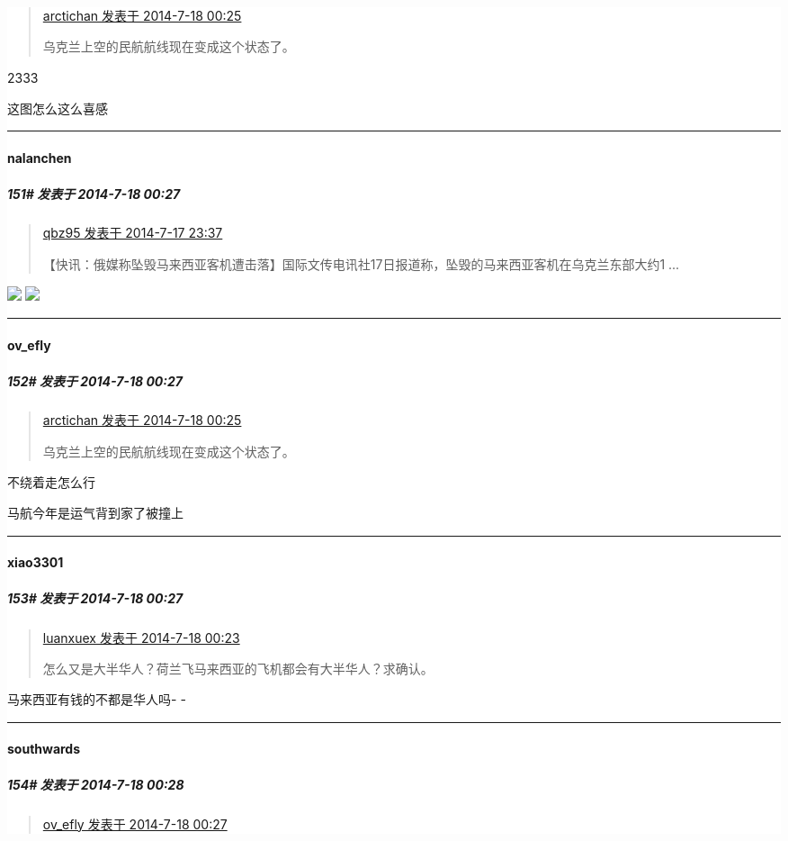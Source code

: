 <blockquote><a href="httphttps://bbs.saraba1st.com/2b/forum.php?mod=redirect&amp;goto=findpost&amp;pid=26114265&amp;ptid=1042670" target="_blank">arctichan 发表于 2014-7-18 00:25</a>

乌克兰上空的民航航线现在变成这个状态了。</blockquote>
2333

这图怎么这么喜感


-----

####  nalanchen  
##### 151#       发表于 2014-7-18 00:27


<blockquote><a href="httphttps://bbs.saraba1st.com/2b/forum.php?mod=redirect&amp;goto=findpost&amp;pid=26113774&amp;ptid=1042670" target="_blank">qbz95 发表于 2014-7-17 23:37</a>

【快讯：俄媒称坠毁马来西亚客机遭击落】国际文传电讯社17日报道称，坠毁的马来西亚客机在乌克兰东部大约1 ...</blockquote>
<img src="http://i297.photobucket.com/albums/mm227/nalanchen/QQ56FE724720140718002608_zps6c0c7e8c.jpg" referrerpolicy="no-referrer">
<img src="https://static.saraba1st.com/image/smiley/face/149.gif" referrerpolicy="no-referrer">


-----

####  ov_efly  
##### 152#       发表于 2014-7-18 00:27


<blockquote><a href="httphttps://bbs.saraba1st.com/2b/forum.php?mod=redirect&amp;goto=findpost&amp;pid=26114265&amp;ptid=1042670" target="_blank">arctichan 发表于 2014-7-18 00:25</a>

乌克兰上空的民航航线现在变成这个状态了。</blockquote>
不绕着走怎么行

马航今年是运气背到家了被撞上


-----

####  xiao3301  
##### 153#       发表于 2014-7-18 00:27


<blockquote><a href="httphttps://bbs.saraba1st.com/2b/forum.php?mod=redirect&amp;goto=findpost&amp;pid=26114257&amp;ptid=1042670" target="_blank">luanxuex 发表于 2014-7-18 00:23</a>

怎么又是大半华人？荷兰飞马来西亚的飞机都会有大半华人？求确认。</blockquote>
马来西亚有钱的不都是华人吗- -


-----

####  southwards  
##### 154#       发表于 2014-7-18 00:28


<blockquote><a href="httphttps://bbs.saraba1st.com/2b/forum.php?mod=redirect&amp;goto=findpost&amp;pid=26114290&amp;ptid=1042670" target="_blank">ov_efly 发表于 2014-7-18 00:27</a>
